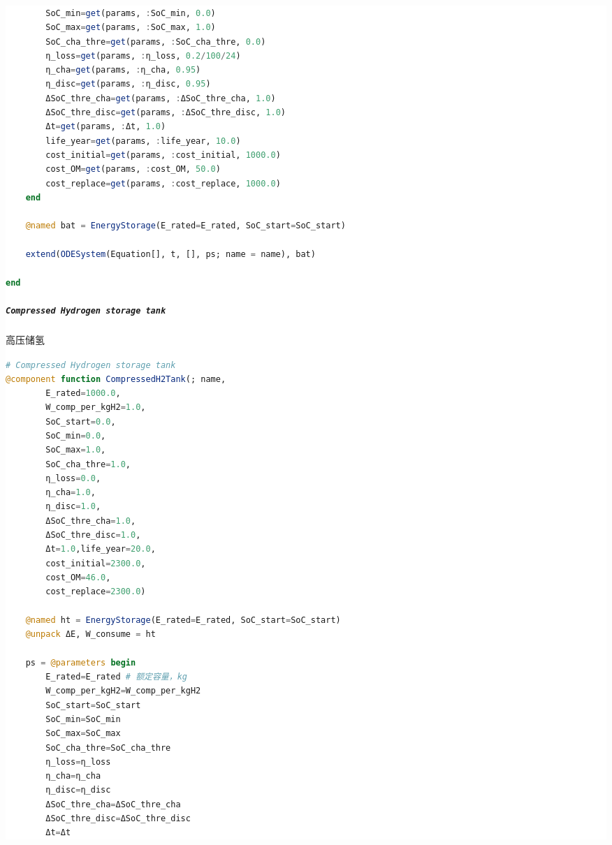 ```julia
        SoC_min=get(params, :SoC_min, 0.0)
        SoC_max=get(params, :SoC_max, 1.0)
        SoC_cha_thre=get(params, :SoC_cha_thre, 0.0)
        η_loss=get(params, :η_loss, 0.2/100/24)
        η_cha=get(params, :η_cha, 0.95)
        η_disc=get(params, :η_disc, 0.95)
        ΔSoC_thre_cha=get(params, :ΔSoC_thre_cha, 1.0)
        ΔSoC_thre_disc=get(params, :ΔSoC_thre_disc, 1.0)
        Δt=get(params, :Δt, 1.0)
        life_year=get(params, :life_year, 10.0)
        cost_initial=get(params, :cost_initial, 1000.0)
        cost_OM=get(params, :cost_OM, 50.0)
        cost_replace=get(params, :cost_replace, 1000.0)
    end

    @named bat = EnergyStorage(E_rated=E_rated, SoC_start=SoC_start)

    extend(ODESystem(Equation[], t, [], ps; name = name), bat)

end


```



##### **`Compressed Hydrogen storage tank`**

高压储氢

```julia
# Compressed Hydrogen storage tank
@component function CompressedH2Tank(; name, 
        E_rated=1000.0, 
        W_comp_per_kgH2=1.0, 
        SoC_start=0.0, 
        SoC_min=0.0, 
        SoC_max=1.0, 
        SoC_cha_thre=1.0,
        η_loss=0.0, 
        η_cha=1.0, 
        η_disc=1.0, 
        ΔSoC_thre_cha=1.0, 
        ΔSoC_thre_disc=1.0, 
        Δt=1.0,life_year=20.0, 
        cost_initial=2300.0, 
        cost_OM=46.0, 
        cost_replace=2300.0)

    @named ht = EnergyStorage(E_rated=E_rated, SoC_start=SoC_start)
    @unpack ΔE, W_consume = ht

    ps = @parameters begin
        E_rated=E_rated # 额定容量，kg
        W_comp_per_kgH2=W_comp_per_kgH2
        SoC_start=SoC_start
        SoC_min=SoC_min
        SoC_max=SoC_max
        SoC_cha_thre=SoC_cha_thre
        η_loss=η_loss
        η_cha=η_cha
        η_disc=η_disc 
        ΔSoC_thre_cha=ΔSoC_thre_cha
        ΔSoC_thre_disc=ΔSoC_thre_disc
        Δt=Δt
```